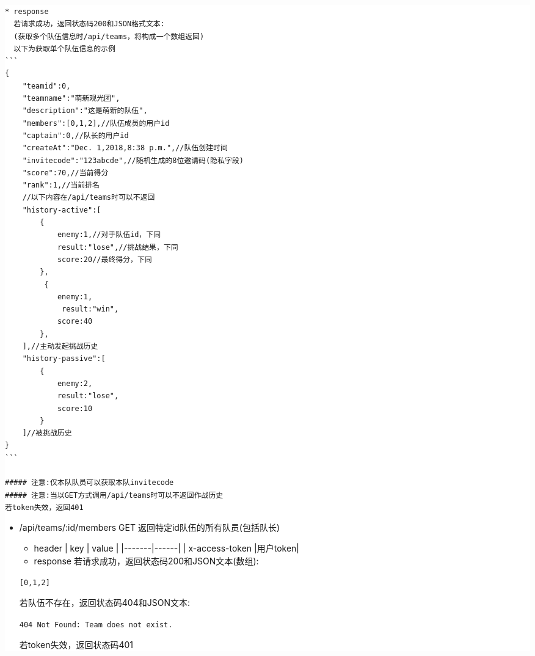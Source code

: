     * response
      若请求成功，返回状态码200和JSON格式文本:
      (获取多个队伍信息时/api/teams，将构成一个数组返回)
      以下为获取单个队伍信息的示例
    ```
    {
        "teamid":0,
        "teamname":"萌新观光团",
        "description":"这是萌新的队伍",
        "members":[0,1,2],//队伍成员的用户id
        "captain":0,//队长的用户id
        "createAt":"Dec. 1,2018,8:38 p.m.",//队伍创建时间
        "invitecode":"123abcde",//随机生成的8位邀请码(隐私字段)
        "score":70,//当前得分
        "rank":1,//当前排名
        //以下内容在/api/teams时可以不返回
        "history-active":[
            {
                enemy:1,//对手队伍id，下同
                result:"lose",//挑战结果，下同
                score:20//最终得分，下同
            },
             {
                enemy:1,
                 result:"win",
                score:40
            },
        ],//主动发起挑战历史
        "history-passive":[
            {
                enemy:2,
                result:"lose",
                score:10
            }
        ]//被挑战历史
    }
    ```

    ##### 注意:仅本队队员可以获取本队invitecode
    ##### 注意:当以GET方式调用/api/teams时可以不返回作战历史
    若token失效，返回401

* /api/teams/:id/members GET
    返回特定id队伍的所有队员(包括队长)

    * header 
        | key | value |
        |-------|------|
        | x-access-token |用户token|
    * response
    若请求成功，返回状态码200和JSON文本(数组):
    ```
    [0,1,2]
    ```
    若队伍不存在，返回状态码404和JSON文本:
    ```
    404 Not Found: Team does not exist.
    ```
    若token失效，返回状态码401
